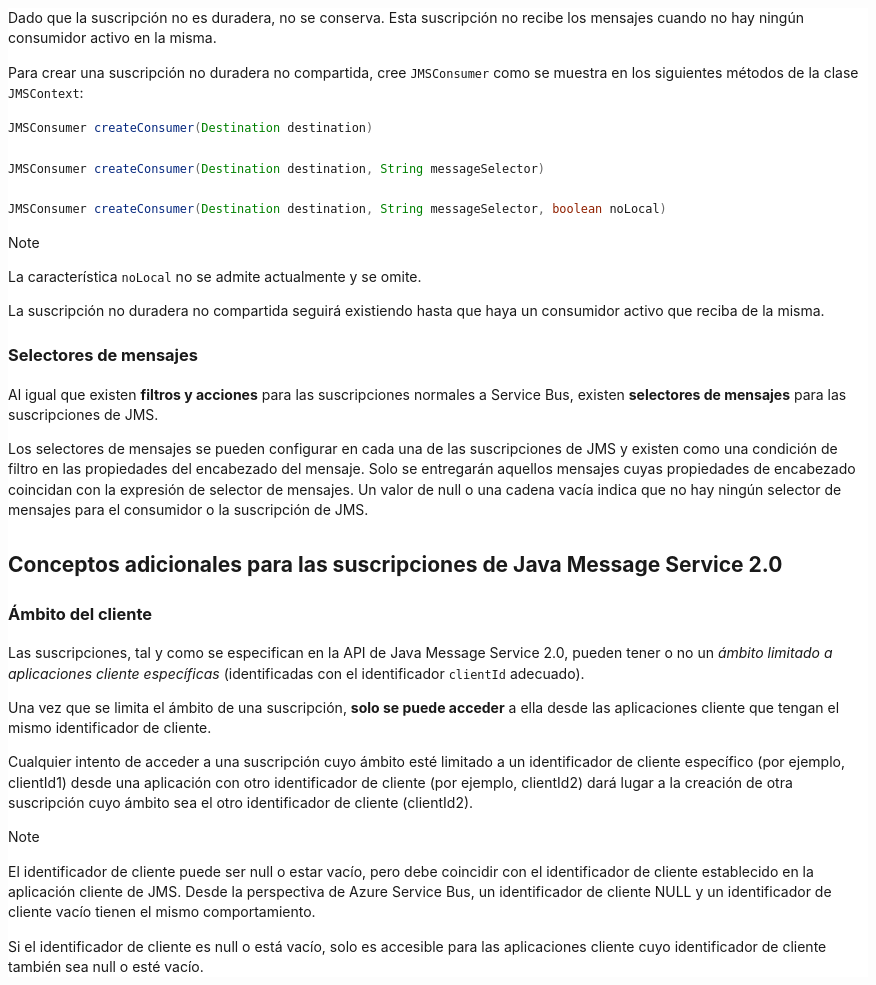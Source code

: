 Dado que la suscripción no es duradera, no se conserva. Esta suscripción no recibe los mensajes cuando no hay ningún consumidor activo en la misma.

Para crear una suscripción no duradera no compartida, cree `JMSConsumer` como se muestra en los siguientes métodos de la clase `JMSContext`:

```java
JMSConsumer createConsumer(Destination destination)

JMSConsumer createConsumer(Destination destination, String messageSelector)

JMSConsumer createConsumer(Destination destination, String messageSelector, boolean noLocal)
```

> [!NOTE]
> La característica `noLocal` no se admite actualmente y se omite.
>

La suscripción no duradera no compartida seguirá existiendo hasta que haya un consumidor activo que reciba de la misma.

### <a name="message-selectors"></a>Selectores de mensajes

Al igual que existen **filtros y acciones** para las suscripciones normales a Service Bus, existen **selectores de mensajes** para las suscripciones de JMS.

Los selectores de mensajes se pueden configurar en cada una de las suscripciones de JMS y existen como una condición de filtro en las propiedades del encabezado del mensaje. Solo se entregarán aquellos mensajes cuyas propiedades de encabezado coincidan con la expresión de selector de mensajes. Un valor de null o una cadena vacía indica que no hay ningún selector de mensajes para el consumidor o la suscripción de JMS.

## <a name="additional-concepts-for-java-message-service-jms-20-subscriptions"></a>Conceptos adicionales para las suscripciones de Java Message Service 2.0

### <a name="client-scoping"></a>Ámbito del cliente

Las suscripciones, tal y como se especifican en la API de Java Message Service 2.0, pueden tener o no un *ámbito limitado a aplicaciones cliente específicas* (identificadas con el identificador `clientId` adecuado).

Una vez que se limita el ámbito de una suscripción, **solo se puede acceder** a ella desde las aplicaciones cliente que tengan el mismo identificador de cliente. 

Cualquier intento de acceder a una suscripción cuyo ámbito esté limitado a un identificador de cliente específico (por ejemplo, clientId1) desde una aplicación con otro identificador de cliente (por ejemplo, clientId2) dará lugar a la creación de otra suscripción cuyo ámbito sea el otro identificador de cliente (clientId2).

> [!NOTE]
> El identificador de cliente puede ser null o estar vacío, pero debe coincidir con el identificador de cliente establecido en la aplicación cliente de JMS. Desde la perspectiva de Azure Service Bus, un identificador de cliente NULL y un identificador de cliente vacío tienen el mismo comportamiento.
>
> Si el identificador de cliente es null o está vacío, solo es accesible para las aplicaciones cliente cuyo identificador de cliente también sea null o esté vacío.
>
